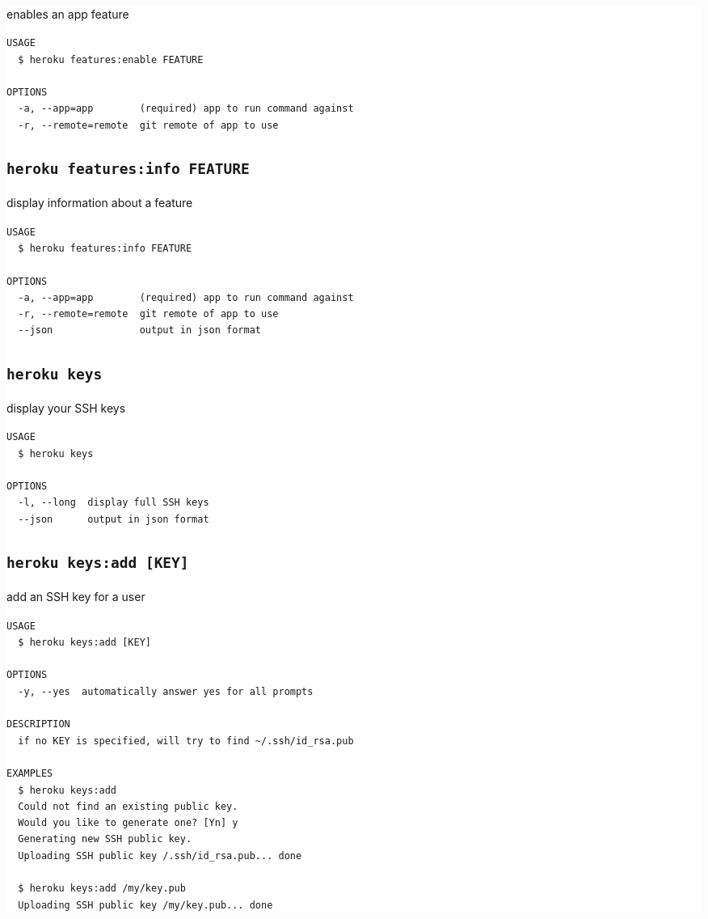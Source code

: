 enables an app feature

```
USAGE
  $ heroku features:enable FEATURE

OPTIONS
  -a, --app=app        (required) app to run command against
  -r, --remote=remote  git remote of app to use
```

## `heroku features:info FEATURE`

display information about a feature

```
USAGE
  $ heroku features:info FEATURE

OPTIONS
  -a, --app=app        (required) app to run command against
  -r, --remote=remote  git remote of app to use
  --json               output in json format
```

## `heroku keys`

display your SSH keys

```
USAGE
  $ heroku keys

OPTIONS
  -l, --long  display full SSH keys
  --json      output in json format
```

## `heroku keys:add [KEY]`

add an SSH key for a user

```
USAGE
  $ heroku keys:add [KEY]

OPTIONS
  -y, --yes  automatically answer yes for all prompts

DESCRIPTION
  if no KEY is specified, will try to find ~/.ssh/id_rsa.pub

EXAMPLES
  $ heroku keys:add
  Could not find an existing public key.
  Would you like to generate one? [Yn] y
  Generating new SSH public key.
  Uploading SSH public key /.ssh/id_rsa.pub... done

  $ heroku keys:add /my/key.pub
  Uploading SSH public key /my/key.pub... done
```
